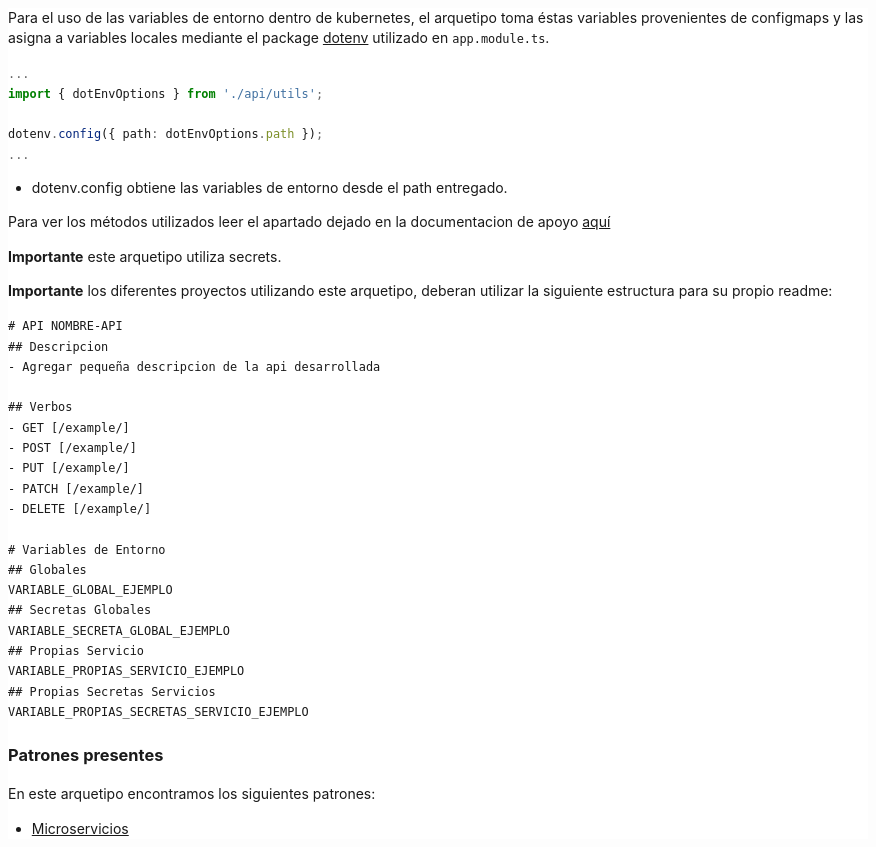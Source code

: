 Para el uso de las variables de entorno dentro de kubernetes, el arquetipo toma éstas variables provenientes de configmaps y las asigna a variables locales mediante el package [dotenv](https://www.npmjs.com/package/dotenv) utilizado en `app.module.ts`.

```ts
...
import { dotEnvOptions } from './api/utils';

dotenv.config({ path: dotEnvOptions.path });
...

```

- dotenv.config obtiene las variables de entorno desde el path entregado.

Para ver los métodos utilizados leer el apartado dejado en la documentacion de apoyo [aquí](https://gitlab.com/ccla/arquitectura-ccla-1/activos-arquitectura/documentacion-de-apoyo/-/blob/dev/KUBERNETES_CONFIG.md)

**Importante** este arquetipo utiliza secrets.

**Importante** los diferentes proyectos utilizando este arquetipo, deberan utilizar la siguiente estructura para su propio readme:

```readme
# API NOMBRE-API
## Descripcion
- Agregar pequeña descripcion de la api desarrollada

## Verbos
- GET [/example/]
- POST [/example/]
- PUT [/example/]
- PATCH [/example/]
- DELETE [/example/]

# Variables de Entorno
## Globales
VARIABLE_GLOBAL_EJEMPLO
## Secretas Globales
VARIABLE_SECRETA_GLOBAL_EJEMPLO
## Propias Servicio
VARIABLE_PROPIAS_SERVICIO_EJEMPLO
## Propias Secretas Servicios
VARIABLE_PROPIAS_SECRETAS_SERVICIO_EJEMPLO
```

### Patrones presentes

En este arquetipo encontramos los siguientes patrones:

- [Microservicios](pattern_microservicios)

[pattern_microservicios]: https://gitlab.com/ccla/arquitectura-ccla-1/wiki-arquitectura/-/wikis/2.-%20Patrones/Patr%C3%B3n---Microservicios
[axios_url]: https://docs.nestjs.com/techniques/http-module
[memory_db_url]: https://www.npmjs.com/package/@nestjs-addons/in-memory-db
[winston_url]: https://github.com/gremo/nest-winston
[gcp_logging_winston]: https://github.com/googleapis/nodejs-logging-winston#readme
[swager_url]: https://docs.nestjs.com/openapi/introduction
[super_test_url]: https://www.npmjs.com/package/supertest
[jest_url]: https://jestjs.io/
[postgresql_url]: https://www.postgresql.org/
[npm_url]: https://www.npmjs.com/
[yarn_url]: https://yarnpkg.com/
[nestjs_url_test]: https://docs.nestjs.com/fundamentals/testing
[nestjs_url]: https://nestjs.com/
[nestcli_url]: https://docs.nestjs.com/cli/overview
[node_install_url]: https://nodejs.dev/learn/how-to-install-nodejs
[nest_swagger_url]: https://docs.nestjs.com/openapi/introduction
